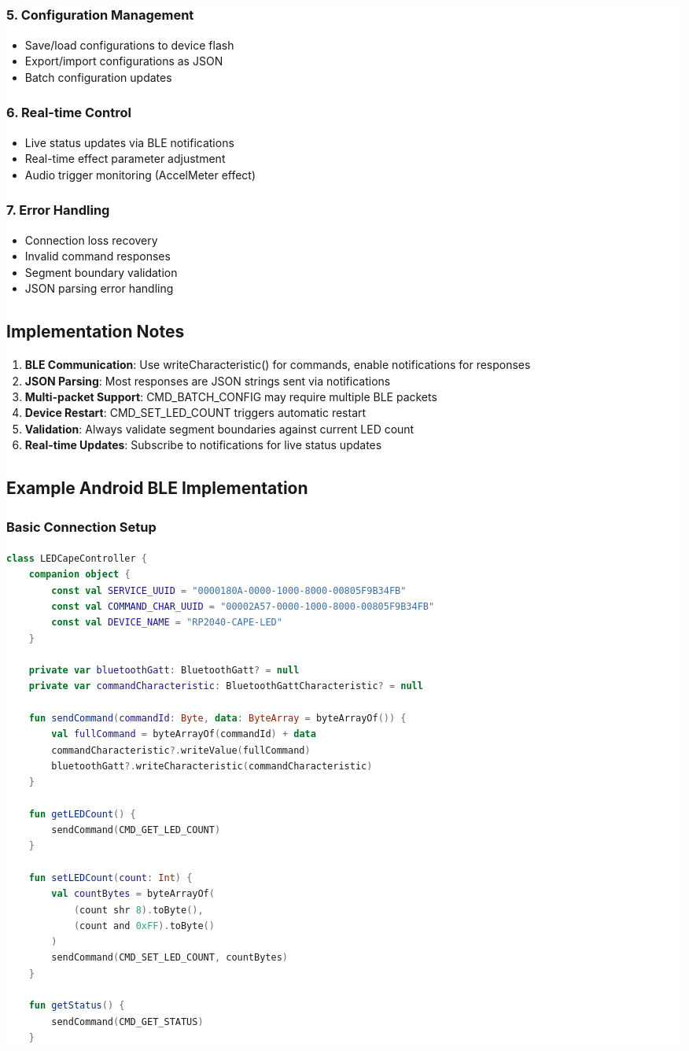 ### 5. Configuration Management
- Save/load configurations to device flash
- Export/import configurations as JSON
- Batch configuration updates

### 6. Real-time Control
- Live status updates via BLE notifications
- Real-time effect parameter adjustment
- Audio trigger monitoring (AccelMeter effect)

### 7. Error Handling
- Connection loss recovery
- Invalid command responses
- Segment boundary validation
- JSON parsing error handling

## Implementation Notes

1. **BLE Communication**: Use writeCharacteristic() for commands, enable notifications for responses
2. **JSON Parsing**: Most responses are JSON strings sent via notifications
3. **Multi-packet Support**: CMD_BATCH_CONFIG may require multiple BLE packets
4. **Device Restart**: CMD_SET_LED_COUNT triggers automatic restart
5. **Validation**: Always validate segment boundaries against current LED count
6. **Real-time Updates**: Subscribe to notifications for live status updates

## Example Android BLE Implementation

### Basic Connection Setup
```kotlin
class LEDCapeController {
    companion object {
        const val SERVICE_UUID = "0000180A-0000-1000-8000-00805F9B34FB"
        const val COMMAND_CHAR_UUID = "00002A57-0000-1000-8000-00805F9B34FB"
        const val DEVICE_NAME = "RP2040-CAPE-LED"
    }
    
    private var bluetoothGatt: BluetoothGatt? = null
    private var commandCharacteristic: BluetoothGattCharacteristic? = null
    
    fun sendCommand(commandId: Byte, data: ByteArray = byteArrayOf()) {
        val fullCommand = byteArrayOf(commandId) + data
        commandCharacteristic?.writeValue(fullCommand)
        bluetoothGatt?.writeCharacteristic(commandCharacteristic)
    }
    
    fun getLEDCount() {
        sendCommand(CMD_GET_LED_COUNT)
    }
    
    fun setLEDCount(count: Int) {
        val countBytes = byteArrayOf(
            (count shr 8).toByte(),
            (count and 0xFF).toByte()
        )
        sendCommand(CMD_SET_LED_COUNT, countBytes)
    }
    
    fun getStatus() {
        sendCommand(CMD_GET_STATUS)
    }
```